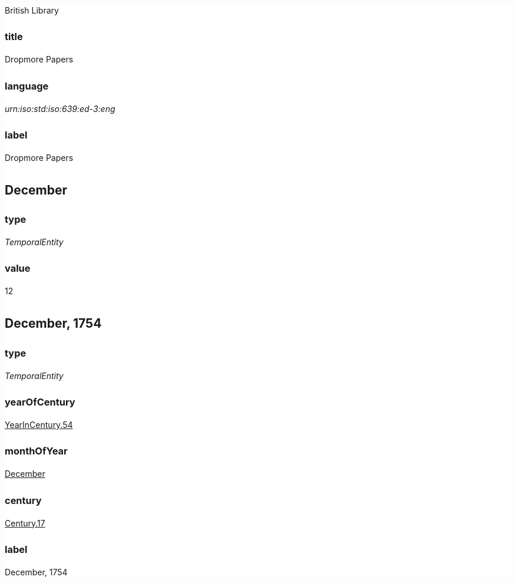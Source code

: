 
British Library

### title


Dropmore Papers

### language


*urn:iso:std:iso:639:ed-3:eng*

### label


Dropmore Papers

## December

### type


*TemporalEntity*

### value


12

## December, 1754

### type


*TemporalEntity*

### yearOfCentury


[YearInCentury.54](#YearInCentury.54)

### monthOfYear


[December](#December)

### century


[Century.17](#Century.17)

### label


December, 1754
